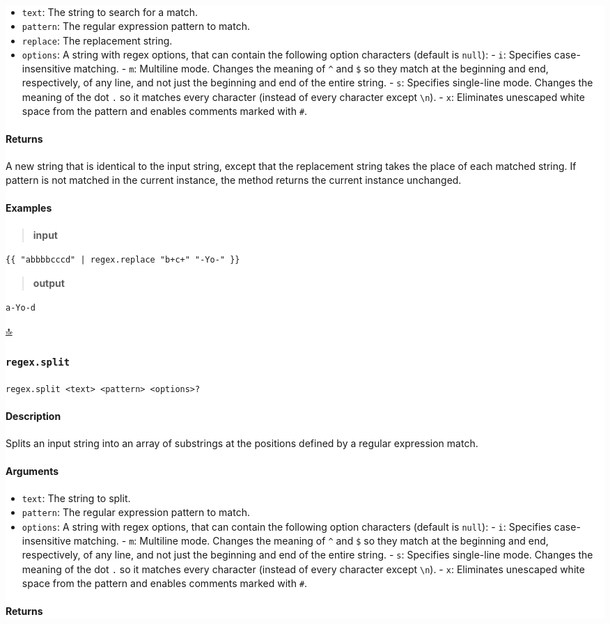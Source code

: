 - `text`: The string to search for a match.
- `pattern`: The regular expression pattern to match.
- `replace`: The replacement string.
- `options`: A string with regex options, that can contain the following option characters (default is `null`):
            - `i`: Specifies case-insensitive matching.
            - `m`: Multiline mode. Changes the meaning of `^` and `$` so they match at the beginning and end, respectively, of any line, and not just the beginning and end of the entire string.
            - `s`: Specifies single-line mode. Changes the meaning of the dot `.` so it matches every character (instead of every character except `\n`).
            - `x`: Eliminates unescaped white space from the pattern and enables comments marked with `#`.

#### Returns

A new string that is identical to the input string, except that the replacement string takes the place of each matched string. If pattern is not matched in the current instance, the method returns the current instance unchanged.

#### Examples

> **input**
```scriban-html
{{ "abbbbcccd" | regex.replace "b+c+" "-Yo-" }}
```
> **output**
```html
a-Yo-d
```

[:top:](#builtins)
### `regex.split`

```
regex.split <text> <pattern> <options>?
```

#### Description

Splits an input string into an array of substrings at the positions defined by a regular expression match.

#### Arguments

- `text`: The string to split.
- `pattern`: The regular expression pattern to match.
- `options`: A string with regex options, that can contain the following option characters (default is `null`):
            - `i`: Specifies case-insensitive matching.
            - `m`: Multiline mode. Changes the meaning of `^` and `$` so they match at the beginning and end, respectively, of any line, and not just the beginning and end of the entire string.
            - `s`: Specifies single-line mode. Changes the meaning of the dot `.` so it matches every character (instead of every character except `\n`).
            - `x`: Eliminates unescaped white space from the pattern and enables comments marked with `#`.

#### Returns
